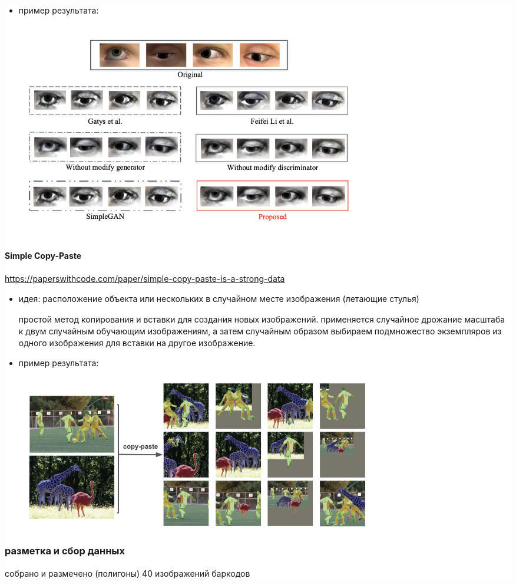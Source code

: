 - пример результата:

    <img src="./data_md/ref2.png" alt="drawing" width="600"/>


#### Simple Copy-Paste
https://paperswithcode.com/paper/simple-copy-paste-is-a-strong-data

- идея: расположение объекта или нескольких в случайном месте изображения (летающие стулья)

    простой метод копирования и вставки для создания новых изображений. применяется случайное
    дрожание масштаба к двум случайным обучающим изображениям, а затем случайным образом выбираем подмножество экземпляров из одного изображения для вставки на другое изображение.

- пример результата:

    <img src="./data_md/copy-paste.png" alt="drawing" width="600"/>


### разметка и сбор данных

собрано и размечено (полигоны) 40 изображений баркодов